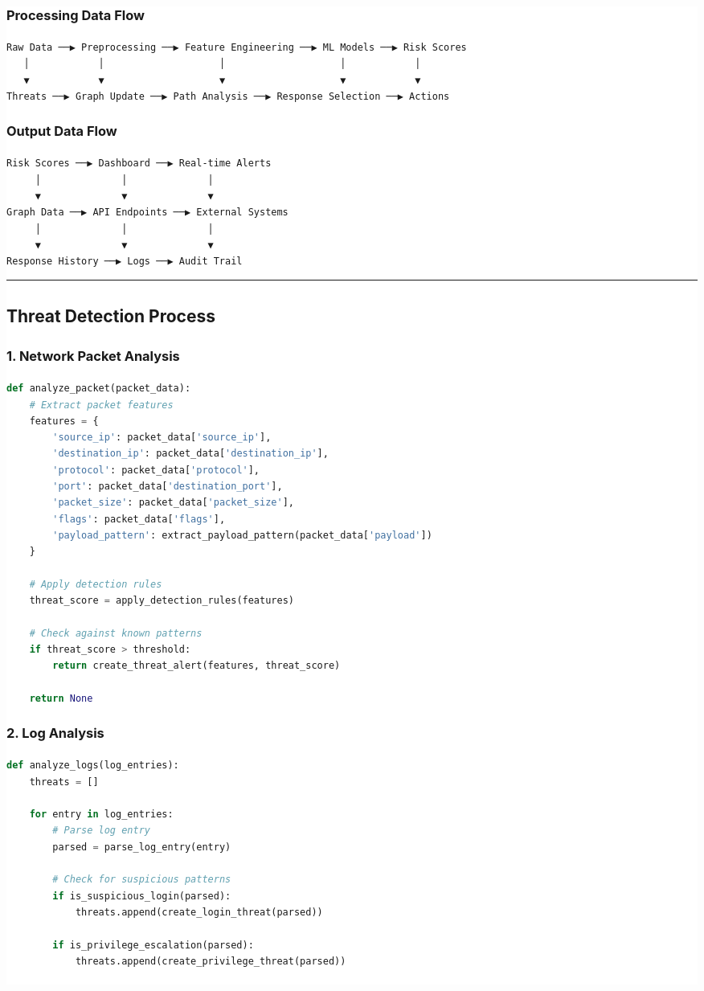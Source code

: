 ### Processing Data Flow
```
Raw Data ──▶ Preprocessing ──▶ Feature Engineering ──▶ ML Models ──▶ Risk Scores
   │            │                    │                    │            │
   ▼            ▼                    ▼                    ▼            ▼
Threats ──▶ Graph Update ──▶ Path Analysis ──▶ Response Selection ──▶ Actions
```

### Output Data Flow
```
Risk Scores ──▶ Dashboard ──▶ Real-time Alerts
     │              │              │
     ▼              ▼              ▼
Graph Data ──▶ API Endpoints ──▶ External Systems
     │              │              │
     ▼              ▼              ▼
Response History ──▶ Logs ──▶ Audit Trail
```

---

## Threat Detection Process

### 1. Network Packet Analysis
```python
def analyze_packet(packet_data):
    # Extract packet features
    features = {
        'source_ip': packet_data['source_ip'],
        'destination_ip': packet_data['destination_ip'],
        'protocol': packet_data['protocol'],
        'port': packet_data['destination_port'],
        'packet_size': packet_data['packet_size'],
        'flags': packet_data['flags'],
        'payload_pattern': extract_payload_pattern(packet_data['payload'])
    }
    
    # Apply detection rules
    threat_score = apply_detection_rules(features)
    
    # Check against known patterns
    if threat_score > threshold:
        return create_threat_alert(features, threat_score)
    
    return None
```

### 2. Log Analysis
```python
def analyze_logs(log_entries):
    threats = []
    
    for entry in log_entries:
        # Parse log entry
        parsed = parse_log_entry(entry)
        
        # Check for suspicious patterns
        if is_suspicious_login(parsed):
            threats.append(create_login_threat(parsed))
        
        if is_privilege_escalation(parsed):
            threats.append(create_privilege_threat(parsed))
        
```
